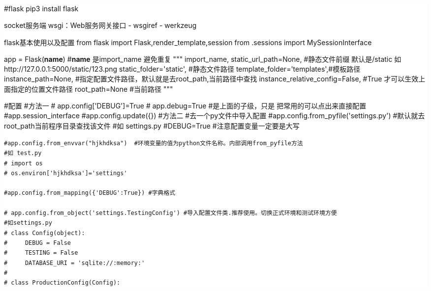 #flask
pip3 install flask

socket服务端
  wsgi：Web服务网关接口
    - wsgiref
	- werkzeug
	
flask基本使用以及配置
from flask import Flask,render_template,session
from .sessions import MySessionInterface

app = Flask(__name__) #__name__ 是import_name 避免重复
"""
import_name,
static_url_path=None,       #静态文件前缀 默认是/static 如http://127.0.0.1:5000/static/123.png
static_folder='static',     #静态文件路径 
template_folder='templates',#模板路径
instance_path=None,         #指定配置文件路径，默认就是去root_path,当前路径中查找
instance_relative_config=False, #True 才可以生效上面指定的位置文件路径
root_path=None              #当前路径
"""

#配置
#方法一
    # app.config['DEBUG']=True
    # app.debug=True  #是上面的子级，只是 把常用的可以点出来直接配置
    #app.session_interface
    #app.config.update({})
#方法二
    #去一个py文件中导入配置
    #app.config.from_pyfile('settings.py') #默认就去root_path当前程序目录查找该文件
    #如 settings.py
    #DEBUG=True  #注意配置变量一定要是大写

    #app.config.from_envvar("hjkhdksa")  #环境变量的值为python文件名称。内部调用from_pyfile方法
    #如 test.py
    # import os
    # os.environ['hjkhdksa']='settings'

    #app.config.from_mapping({'DEBUG':True}) #字典格式

    # app.config.from_object('settings.TestingConfig') #导入配置文件类.推荐使用。切换正式环境和测试环境方便
    #如settings.py
    # class Config(object):
    #     DEBUG = False
    #     TESTING = False
    #     DATABASE_URI = 'sqlite://:memory:'
    #
    # class ProductionConfig(Config):